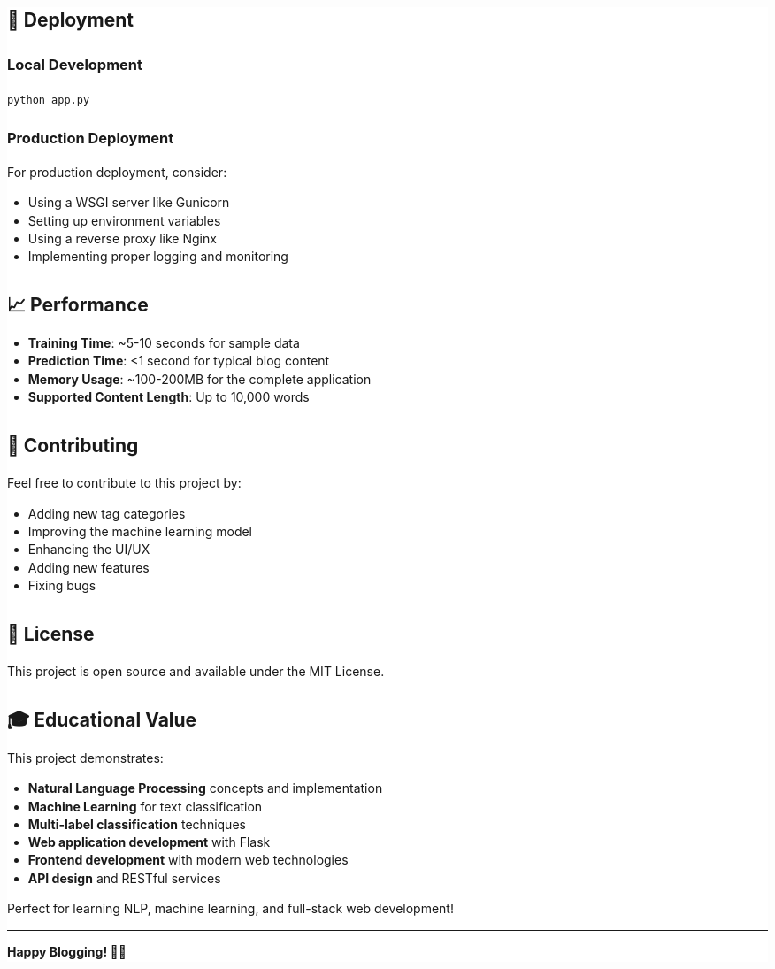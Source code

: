 ## 🚀 Deployment

### Local Development
```bash
python app.py
```

### Production Deployment
For production deployment, consider:
- Using a WSGI server like Gunicorn
- Setting up environment variables
- Using a reverse proxy like Nginx
- Implementing proper logging and monitoring

## 📈 Performance

- **Training Time**: ~5-10 seconds for sample data
- **Prediction Time**: <1 second for typical blog content
- **Memory Usage**: ~100-200MB for the complete application
- **Supported Content Length**: Up to 10,000 words

## 🤝 Contributing

Feel free to contribute to this project by:
- Adding new tag categories
- Improving the machine learning model
- Enhancing the UI/UX
- Adding new features
- Fixing bugs

## 📄 License

This project is open source and available under the MIT License.

## 🎓 Educational Value

This project demonstrates:
- **Natural Language Processing** concepts and implementation
- **Machine Learning** for text classification
- **Multi-label classification** techniques
- **Web application development** with Flask
- **Frontend development** with modern web technologies
- **API design** and RESTful services

Perfect for learning NLP, machine learning, and full-stack web development!

---

**Happy Blogging! 📝✨**

